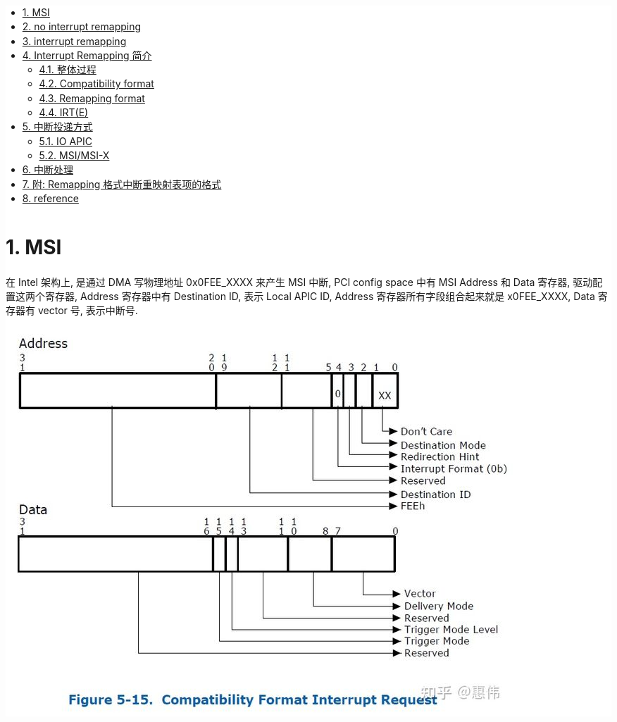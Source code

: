 




- [1. MSI](#1-msi)
- [2. no interrupt remapping](#2-no-interrupt-remapping)
- [3. interrupt remapping](#3-interrupt-remapping)
- [4. Interrupt Remapping 简介](#4-interrupt-remapping-简介)
  - [4.1. 整体过程](#41-整体过程)
  - [4.2. Compatibility format](#42-compatibility-format)
  - [4.3. Remapping format](#43-remapping-format)
  - [4.4. IRT(E)](#44-irte)
- [5. 中断投递方式](#5-中断投递方式)
  - [5.1. IO APIC](#51-io-apic)
  - [5.2. MSI/MSI-X](#52-msimsi-x)
- [6. 中断处理](#6-中断处理)
- [7. 附: Remapping 格式中断重映射表项的格式](#7-附-remapping-格式中断重映射表项的格式)
- [8. reference](#8-reference)



# 1. MSI

在 Intel 架构上, 是通过 DMA 写物理地址 0x0FEE_XXXX 来产生 MSI 中断, PCI config space 中有 MSI Address 和 Data 寄存器, 驱动配置这两个寄存器, Address 寄存器中有 Destination ID, 表示 Local APIC ID, Address 寄存器所有字段组合起来就是 x0FEE_XXXX, Data 寄存器有 vector 号, 表示中断号.

![2022-08-18-16-22-03.png](./images/2022-08-18-16-22-03.png)
